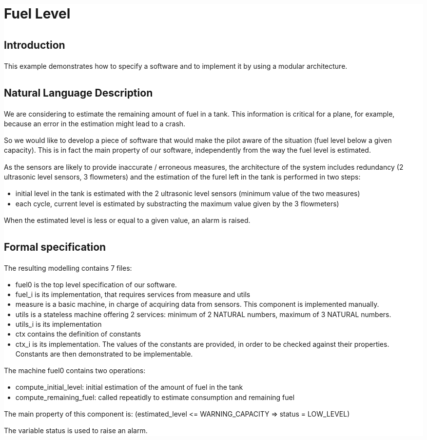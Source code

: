 # Fuel Level

## Introduction

This example demonstrates how to specify a software and to implement it by using a modular architecture.

## Natural Language Description

We are considering to estimate the remaining amount of fuel in a tank. This information is critical for a plane, for example, because an error in the estimation might lead to a crash.

So we would like to develop a piece of software that would make the pilot aware of the situation (fuel level below a given capacity). This is in fact the main property of our software, independently from the way the fuel level is estimated.

As the sensors are likely to provide inaccurate / erroneous measures, the architecture of the system includes redundancy (2 ultrasonic level sensors, 3 flowmeters) and the estimation of the furel left in the tank is performed in two steps:

* initial level in the tank is estimated with the 2 ultrasonic level sensors (minimum value of the two measures)
* each cycle, current level is estimated by substracting the maximum value given by the 3 flowmeters)

When the estimated level is less or equal to a given value, an alarm is raised.

## Formal specification

The resulting modelling contains 7 files:

* fuel0 is the top level specification of our software.
* fuel\_i is its implementation, that requires services from measure and utils
* measure is a basic machine, in charge of acquiring data from sensors. This component is implemented manually.
* utils is a stateless machine offering 2 services: minimum of 2 NATURAL numbers, maximum of 3 NATURAL numbers.
* utils\_i is its implementation
* ctx contains the definition of constants
* ctx\_i is its implementation. The values of the constants are provided, in order to be checked against their properties. Constants are then demonstrated to be implementable.

The machine fuel0 contains two operations:

* compute\_initial\_level: initial estimation of the amount of fuel in the tank
* compute\_remaining\_fuel: called repeatidly to estimate consumption and remaining fuel

The main property of this component is: (estimated\_level <= WARNING\_CAPACITY => status = LOW\_LEVEL)

The variable status is used to raise an alarm.


